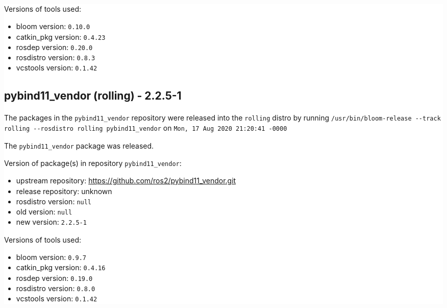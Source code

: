 Versions of tools used:

- bloom version: `0.10.0`
- catkin_pkg version: `0.4.23`
- rosdep version: `0.20.0`
- rosdistro version: `0.8.3`
- vcstools version: `0.1.42`


## pybind11_vendor (rolling) - 2.2.5-1

The packages in the `pybind11_vendor` repository were released into the `rolling` distro by running `/usr/bin/bloom-release --track rolling --rosdistro rolling pybind11_vendor` on `Mon, 17 Aug 2020 21:20:41 -0000`

The `pybind11_vendor` package was released.

Version of package(s) in repository `pybind11_vendor`:

- upstream repository: https://github.com/ros2/pybind11_vendor.git
- release repository: unknown
- rosdistro version: `null`
- old version: `null`
- new version: `2.2.5-1`

Versions of tools used:

- bloom version: `0.9.7`
- catkin_pkg version: `0.4.16`
- rosdep version: `0.19.0`
- rosdistro version: `0.8.0`
- vcstools version: `0.1.42`


